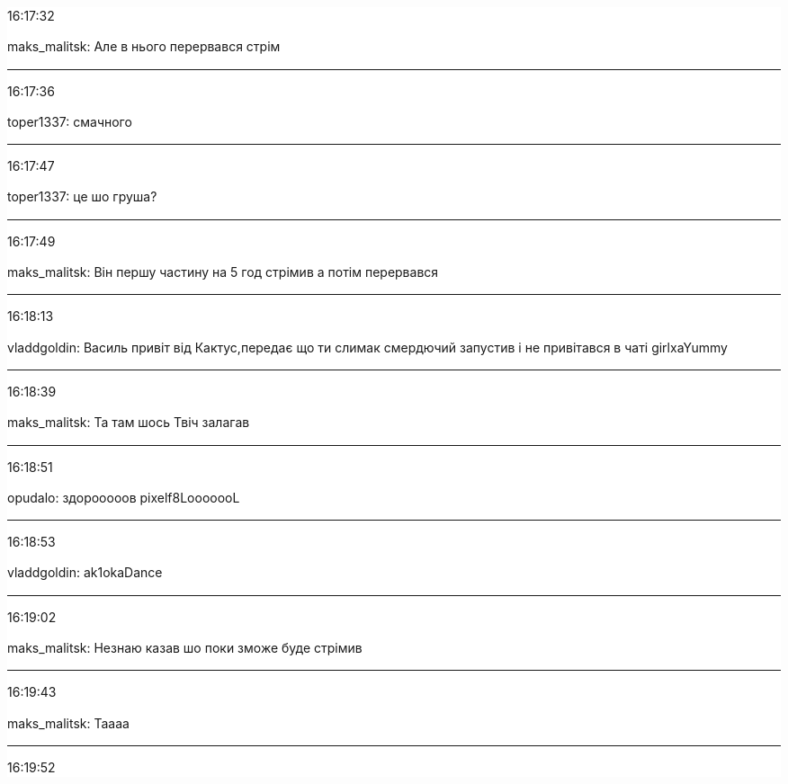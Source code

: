
16:17:32

maks_malitsk: Але в нього перервався стрім

---

16:17:36

toper1337: смачного

---

16:17:47

toper1337: це шо груша?

---

16:17:49

maks_malitsk: Він першу частину на 5 год стрімив а потім перервався

---

16:18:13

vladdgoldin: Василь привіт від Кактус,передає що ти слимак смердючий запустив і не привітався в чаті girlxaYummy

---

16:18:39

maks_malitsk: Та там шось Твіч залагав

---

16:18:51

opudalo: здорооооов pixelf8LooooooL

---

16:18:53

vladdgoldin: ak1okaDance

---

16:19:02

maks_malitsk: Незнаю казав шо поки зможе буде стрімив

---

16:19:43

maks_malitsk: Таааа

---

16:19:52
